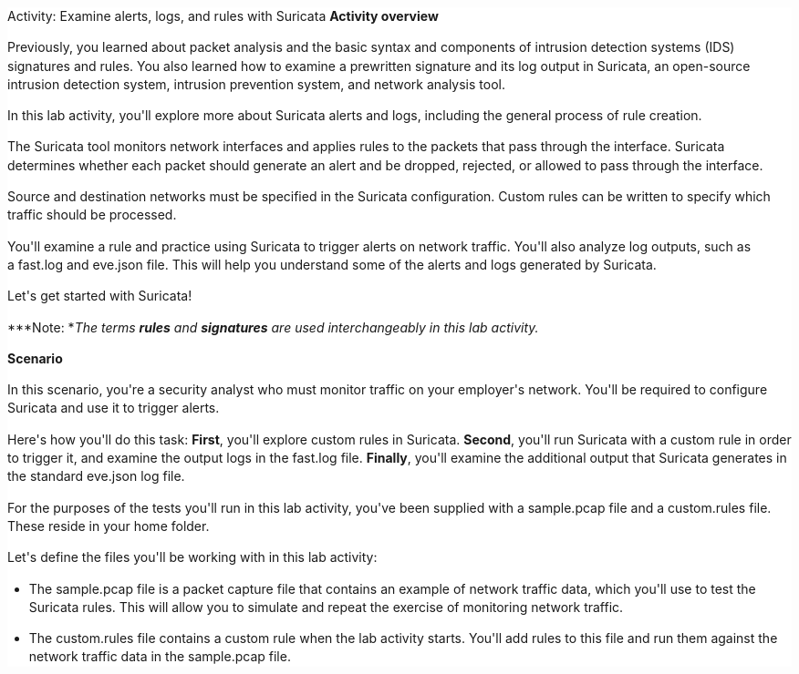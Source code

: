Activity: Examine alerts, logs, and rules with Suricata **Activity
overview**

Previously, you learned about packet analysis and the basic syntax and
components of intrusion detection systems (IDS) signatures and rules.
You also learned how to examine a prewritten signature and its log
output in Suricata, an open-source intrusion detection system, intrusion
prevention system, and network analysis tool.

In this lab activity, you'll explore more about Suricata alerts and
logs, including the general process of rule creation.

The Suricata tool monitors network interfaces and applies rules to the
packets that pass through the interface. Suricata determines whether
each packet should generate an alert and be dropped, rejected, or
allowed to pass through the interface.

Source and destination networks must be specified in the Suricata
configuration. Custom rules can be written to specify which traffic
should be processed.

You'll examine a rule and practice using Suricata to trigger alerts on
network traffic. You'll also analyze log outputs, such as
a fast.log and eve.json file. This will help you understand some of the
alerts and logs generated by Suricata.

Let's get started with Suricata!

***Note: **The terms **rules** and **signatures** are used
interchangeably in this lab activity.*

**Scenario**

In this scenario, you're a security analyst who must monitor traffic on
your employer\'s network. You'll be required to configure Suricata and
use it to trigger alerts.

Here's how you\'ll do this task: **First**, you\'ll explore custom rules
in Suricata. **Second**, you\'ll run Suricata with a custom rule in
order to trigger it, and examine the output logs in
the fast.log file. **Finally**, you'll examine the additional output
that Suricata generates in the standard eve.json log file.

For the purposes of the tests you'll run in this lab activity, you've
been supplied with a sample.pcap file and a custom.rules file. These
reside in your home folder.

Let's define the files you'll be working with in this lab activity:

-   The sample.pcap file is a packet capture file that contains an
    example of network traffic data, which you'll use to test the
    Suricata rules. This will allow you to simulate and repeat the
    exercise of monitoring network traffic.

-   The custom.rules file contains a custom rule when the lab activity
    starts. You'll add rules to this file and run them against the
    network traffic data in the sample.pcap file.
